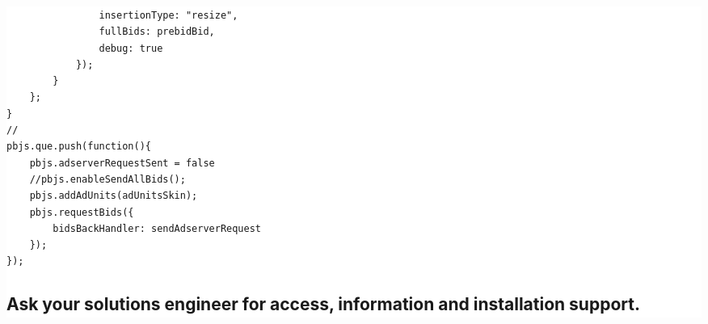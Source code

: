                     insertionType: "resize",
                    fullBids: prebidBid,
                    debug: true
                });
            }   
        };
    }
    //
    pbjs.que.push(function(){
        pbjs.adserverRequestSent = false
        //pbjs.enableSendAllBids();
        pbjs.addAdUnits(adUnitsSkin);      
        pbjs.requestBids({
            bidsBackHandler: sendAdserverRequest
        });
    }); 




## Ask your solutions engineer for access, information and installation support.